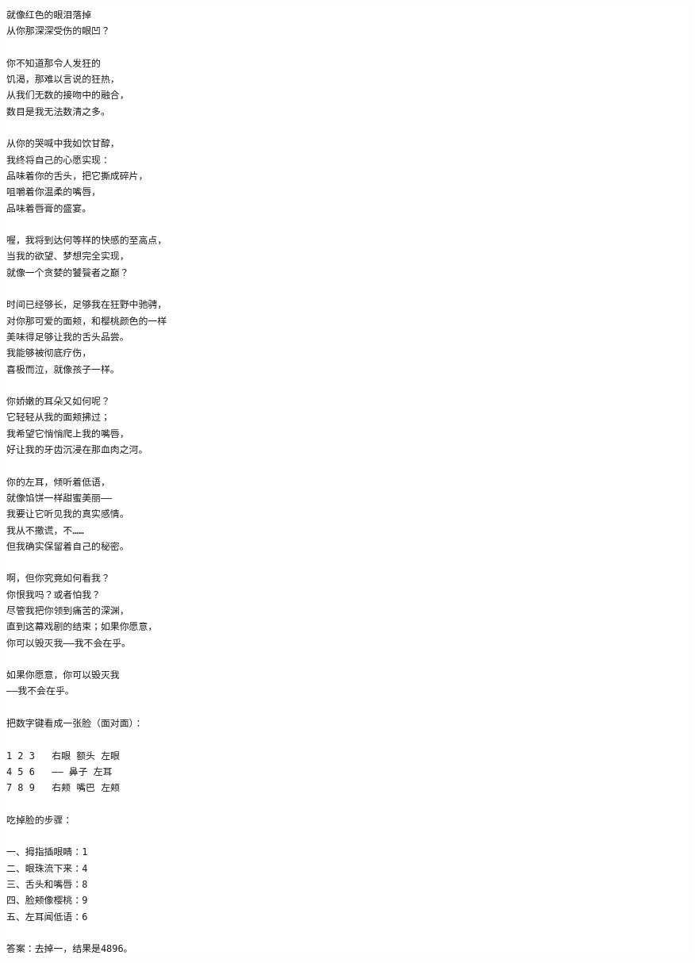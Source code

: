 ```
就像红色的眼泪落掉
从你那深深受伤的眼凹？

你不知道那令人发狂的
饥渴，那难以言说的狂热，
从我们无数的接吻中的融合，
数目是我无法数清之多。

从你的哭喊中我如饮甘醇，
我终将自己的心愿实现：
品味着你的舌头，把它撕成碎片，
咀嚼着你温柔的嘴唇，
品味着唇膏的盛宴。

喔，我将到达何等样的快感的至高点，
当我的欲望、梦想完全实现，
就像一个贪婪的饕餮者之巅？

时间已经够长，足够我在狂野中驰骋，
对你那可爱的面颊，和樱桃颜色的一样
美味得足够让我的舌头品尝。
我能够被彻底疗伤，
喜极而泣，就像孩子一样。

你娇嫩的耳朵又如何呢？
它轻轻从我的面颊拂过；
我希望它悄悄爬上我的嘴唇，
好让我的牙齿沉浸在那血肉之河。

你的左耳，倾听着低语，
就像馅饼一样甜蜜美丽——
我要让它听见我的真实感情。
我从不撒谎，不……
但我确实保留着自己的秘密。

啊，但你究竟如何看我？
你恨我吗？或者怕我？
尽管我把你领到痛苦的深渊，
直到这幕戏剧的结束；如果你愿意，
你可以毁灭我——我不会在乎。

如果你愿意，你可以毁灭我
——我不会在乎。

把数字键看成一张脸（面对面）：

1 2 3	右眼 额头 左眼
4 5 6	—— 鼻子 左耳
7 8 9	右颊 嘴巴 左颊

吃掉脸的步骤：

一、拇指插眼睛：1
二、眼珠流下来：4
三、舌头和嘴唇：8
四、脸颊像樱桃：9
五、左耳闻低语：6

答案：去掉一，结果是4896。
```
